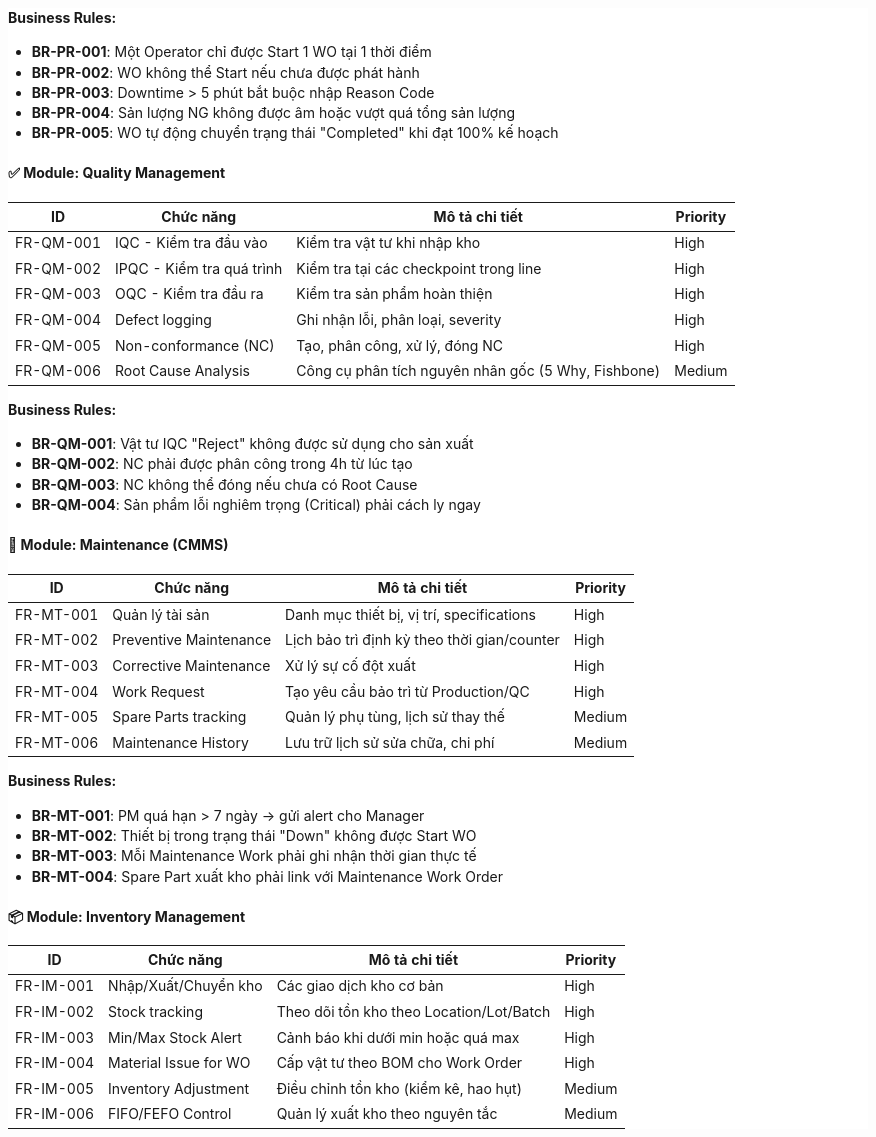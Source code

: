**Business Rules:**
- **BR-PR-001**: Một Operator chỉ được Start 1 WO tại 1 thời điểm
- **BR-PR-002**: WO không thể Start nếu chưa được phát hành
- **BR-PR-003**: Downtime > 5 phút bắt buộc nhập Reason Code
- **BR-PR-004**: Sản lượng NG không được âm hoặc vượt quá tổng sản lượng
- **BR-PR-005**: WO tự động chuyển trạng thái "Completed" khi đạt 100% kế hoạch

#### ✅ Module: Quality Management

| ID | Chức năng | Mô tả chi tiết | Priority |
|---|---|---|---|
| FR-QM-001 | IQC - Kiểm tra đầu vào | Kiểm tra vật tư khi nhập kho | High |
| FR-QM-002 | IPQC - Kiểm tra quá trình | Kiểm tra tại các checkpoint trong line | High |
| FR-QM-003 | OQC - Kiểm tra đầu ra | Kiểm tra sản phẩm hoàn thiện | High |
| FR-QM-004 | Defect logging | Ghi nhận lỗi, phân loại, severity | High |
| FR-QM-005 | Non-conformance (NC) | Tạo, phân công, xử lý, đóng NC | High |
| FR-QM-006 | Root Cause Analysis | Công cụ phân tích nguyên nhân gốc (5 Why, Fishbone) | Medium |

**Business Rules:**
- **BR-QM-001**: Vật tư IQC "Reject" không được sử dụng cho sản xuất
- **BR-QM-002**: NC phải được phân công trong 4h từ lúc tạo
- **BR-QM-003**: NC không thể đóng nếu chưa có Root Cause
- **BR-QM-004**: Sản phẩm lỗi nghiêm trọng (Critical) phải cách ly ngay

#### 🔧 Module: Maintenance (CMMS)

| ID | Chức năng | Mô tả chi tiết | Priority |
|---|---|---|---|
| FR-MT-001 | Quản lý tài sản | Danh mục thiết bị, vị trí, specifications | High |
| FR-MT-002 | Preventive Maintenance | Lịch bảo trì định kỳ theo thời gian/counter | High |
| FR-MT-003 | Corrective Maintenance | Xử lý sự cố đột xuất | High |
| FR-MT-004 | Work Request | Tạo yêu cầu bảo trì từ Production/QC | High |
| FR-MT-005 | Spare Parts tracking | Quản lý phụ tùng, lịch sử thay thế | Medium |
| FR-MT-006 | Maintenance History | Lưu trữ lịch sử sửa chữa, chi phí | Medium |

**Business Rules:**
- **BR-MT-001**: PM quá hạn > 7 ngày → gửi alert cho Manager
- **BR-MT-002**: Thiết bị trong trạng thái "Down" không được Start WO
- **BR-MT-003**: Mỗi Maintenance Work phải ghi nhận thời gian thực tế
- **BR-MT-004**: Spare Part xuất kho phải link với Maintenance Work Order

#### 📦 Module: Inventory Management

| ID | Chức năng | Mô tả chi tiết | Priority |
|---|---|---|---|
| FR-IM-001 | Nhập/Xuất/Chuyển kho | Các giao dịch kho cơ bản | High |
| FR-IM-002 | Stock tracking | Theo dõi tồn kho theo Location/Lot/Batch | High |
| FR-IM-003 | Min/Max Stock Alert | Cảnh báo khi dưới min hoặc quá max | High |
| FR-IM-004 | Material Issue for WO | Cấp vật tư theo BOM cho Work Order | High |
| FR-IM-005 | Inventory Adjustment | Điều chỉnh tồn kho (kiểm kê, hao hụt) | Medium |
| FR-IM-006 | FIFO/FEFO Control | Quản lý xuất kho theo nguyên tắc | Medium |

